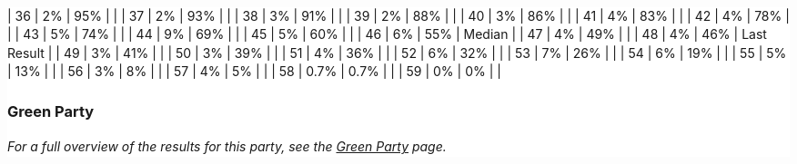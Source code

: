| 36 | 2% | 95% |  |
| 37 | 2% | 93% |  |
| 38 | 3% | 91% |  |
| 39 | 2% | 88% |  |
| 40 | 3% | 86% |  |
| 41 | 4% | 83% |  |
| 42 | 4% | 78% |  |
| 43 | 5% | 74% |  |
| 44 | 9% | 69% |  |
| 45 | 5% | 60% |  |
| 46 | 6% | 55% | Median |
| 47 | 4% | 49% |  |
| 48 | 4% | 46% | Last Result |
| 49 | 3% | 41% |  |
| 50 | 3% | 39% |  |
| 51 | 4% | 36% |  |
| 52 | 6% | 32% |  |
| 53 | 7% | 26% |  |
| 54 | 6% | 19% |  |
| 55 | 5% | 13% |  |
| 56 | 3% | 8% |  |
| 57 | 4% | 5% |  |
| 58 | 0.7% | 0.7% |  |
| 59 | 0% | 0% |  |

### Green Party

*For a full overview of the results for this party, see the [Green Party](party-greenparty.html) page.*
